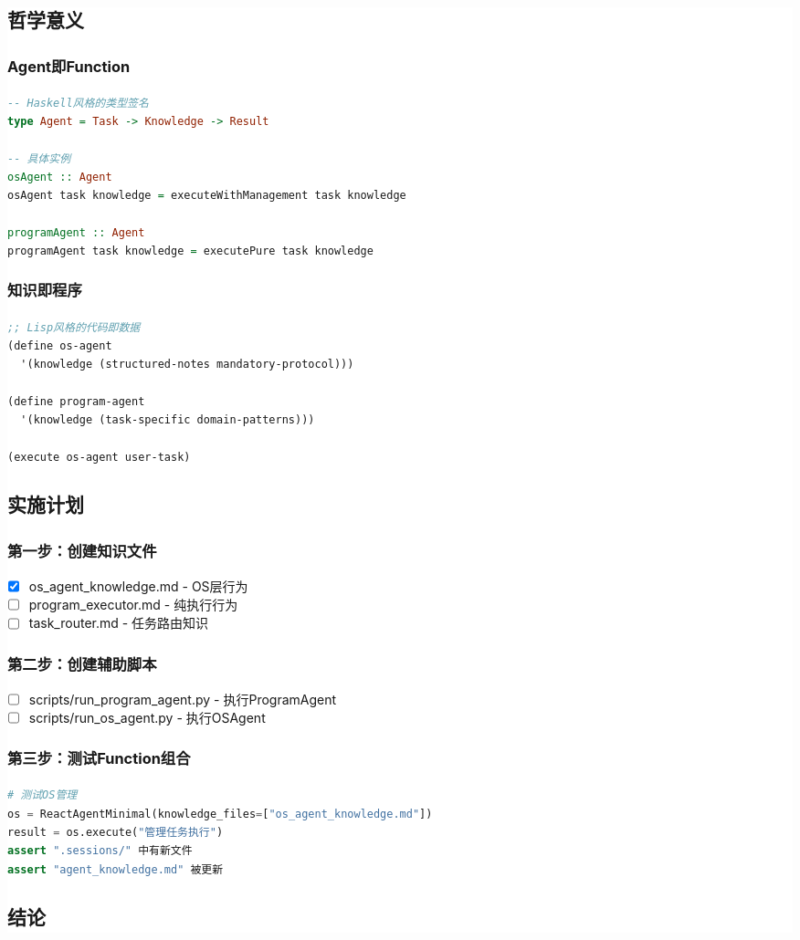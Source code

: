 ## 哲学意义

### Agent即Function
```haskell
-- Haskell风格的类型签名
type Agent = Task -> Knowledge -> Result

-- 具体实例
osAgent :: Agent
osAgent task knowledge = executeWithManagement task knowledge

programAgent :: Agent  
programAgent task knowledge = executePure task knowledge
```

### 知识即程序
```lisp
;; Lisp风格的代码即数据
(define os-agent
  '(knowledge (structured-notes mandatory-protocol)))

(define program-agent
  '(knowledge (task-specific domain-patterns)))

(execute os-agent user-task)
```

## 实施计划

### 第一步：创建知识文件
- [x] os_agent_knowledge.md - OS层行为
- [ ] program_executor.md - 纯执行行为
- [ ] task_router.md - 任务路由知识

### 第二步：创建辅助脚本
- [ ] scripts/run_program_agent.py - 执行ProgramAgent
- [ ] scripts/run_os_agent.py - 执行OSAgent

### 第三步：测试Function组合
```python
# 测试OS管理
os = ReactAgentMinimal(knowledge_files=["os_agent_knowledge.md"])
result = os.execute("管理任务执行")
assert ".sessions/" 中有新文件
assert "agent_knowledge.md" 被更新
```

## 结论
